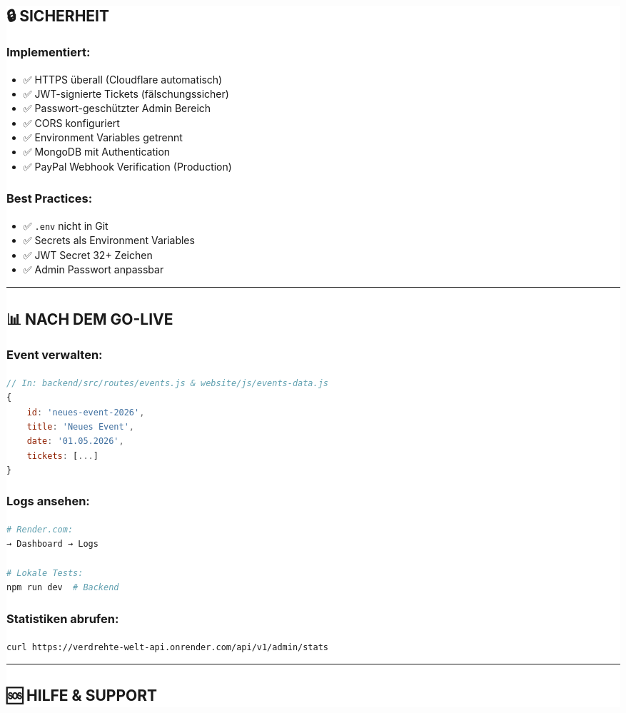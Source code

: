 
## 🔒 SICHERHEIT

### Implementiert:
- ✅ HTTPS überall (Cloudflare automatisch)
- ✅ JWT-signierte Tickets (fälschungssicher)
- ✅ Passwort-geschützter Admin Bereich
- ✅ CORS konfiguriert
- ✅ Environment Variables getrennt
- ✅ MongoDB mit Authentication
- ✅ PayPal Webhook Verification (Production)

### Best Practices:
- ✅ `.env` nicht in Git
- ✅ Secrets als Environment Variables
- ✅ JWT Secret 32+ Zeichen
- ✅ Admin Passwort anpassbar

---

## 📊 NACH DEM GO-LIVE

### Event verwalten:
```javascript
// In: backend/src/routes/events.js & website/js/events-data.js
{
    id: 'neues-event-2026',
    title: 'Neues Event',
    date: '01.05.2026',
    tickets: [...]
}
```

### Logs ansehen:
```bash
# Render.com:
→ Dashboard → Logs

# Lokale Tests:
npm run dev  # Backend
```

### Statistiken abrufen:
```bash
curl https://verdrehte-welt-api.onrender.com/api/v1/admin/stats
```

---

## 🆘 HILFE & SUPPORT
